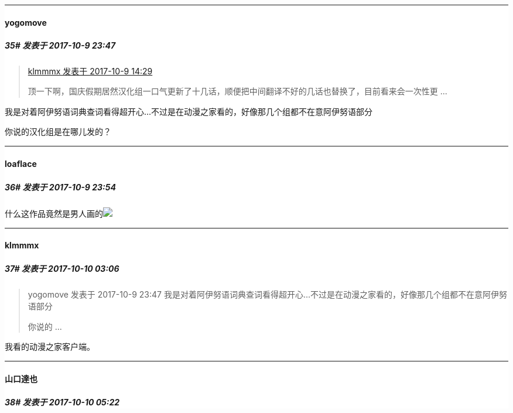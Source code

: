 





-----

####  yogomove  
##### 35#       发表于 2017-10-9 23:47



<blockquote><a href="httphttps://bbs.saraba1st.com/2b/forum.php?mod=redirect&amp;goto=findpost&amp;pid=37434610&amp;ptid=1158270" target="_blank">klmmmx 发表于 2017-10-9 14:29</a>

顶一下啊，国庆假期居然汉化组一口气更新了十几话，顺便把中间翻译不好的几话也替换了，目前看来会一次性更 ...</blockquote>
我是对着阿伊努语词典查词看得超开心...不过是在动漫之家看的，好像那几个组都不在意阿伊努语部分

你说的汉化组是在哪儿发的？







-----

####  loaflace  
##### 36#       发表于 2017-10-9 23:54




什么这作品竟然是男人画的<img src="https://static.saraba1st.com/image/smiley/face2017/105.png" referrerpolicy="no-referrer">







-----

####  klmmmx  
##### 37#       发表于 2017-10-10 03:06



<blockquote>yogomove 发表于 2017-10-9 23:47
我是对着阿伊努语词典查词看得超开心...不过是在动漫之家看的，好像那几个组都不在意阿伊努语部分

你说的 ...</blockquote>
我看的动漫之家客户端。







-----

####  山口達也  
##### 38#       发表于 2017-10-10 05:22

